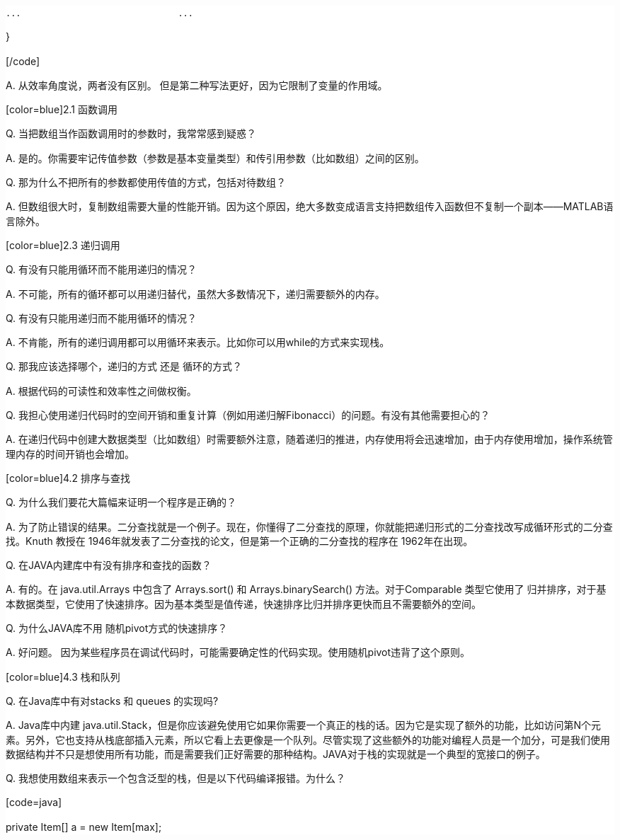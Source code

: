     ...                               ...  

}     

[/code]

A. 从效率角度说，两者没有区别。 但是第二种写法更好，因为它限制了变量的作用域。

[color=blue]2.1 函数调用

Q. 当把数组当作函数调用时的参数时，我常常感到疑惑？

A. 是的。你需要牢记传值参数（参数是基本变量类型）和传引用参数（比如数组）之间的区别。

Q. 那为什么不把所有的参数都使用传值的方式，包括对待数组？

A. 但数组很大时，复制数组需要大量的性能开销。因为这个原因，绝大多数变成语言支持把数组传入函数但不复制一个副本——MATLAB语言除外。

[color=blue]2.3 递归调用

Q. 有没有只能用循环而不能用递归的情况？

A. 不可能，所有的循环都可以用递归替代，虽然大多数情况下，递归需要额外的内存。

Q. 有没有只能用递归而不能用循环的情况？

A. 不肯能，所有的递归调用都可以用循环来表示。比如你可以用while的方式来实现栈。

Q. 那我应该选择哪个，递归的方式 还是 循环的方式？

A. 根据代码的可读性和效率性之间做权衡。

Q. 我担心使用递归代码时的空间开销和重复计算（例如用递归解Fibonacci）的问题。有没有其他需要担心的？

A. 在递归代码中创建大数据类型（比如数组）时需要额外注意，随着递归的推进，内存使用将会迅速增加，由于内存使用增加，操作系统管理内存的时间开销也会增加。

[color=blue]4.2 排序与查找

Q. 为什么我们要花大篇幅来证明一个程序是正确的？

A. 为了防止错误的结果。二分查找就是一个例子。现在，你懂得了二分查找的原理，你就能把递归形式的二分查找改写成循环形式的二分查找。Knuth 教授在 1946年就发表了二分查找的论文，但是第一个正确的二分查找的程序在 1962年在出现。

Q. 在JAVA内建库中有没有排序和查找的函数？

A. 有的。在 java.util.Arrays 中包含了 Arrays.sort() 和 Arrays.binarySearch() 方法。对于Comparable 类型它使用了 归并排序，对于基本数据类型，它使用了快速排序。因为基本类型是值传递，快速排序比归并排序更快而且不需要额外的空间。

Q. 为什么JAVA库不用 随机pivot方式的快速排序？

A. 好问题。 因为某些程序员在调试代码时，可能需要确定性的代码实现。使用随机pivot违背了这个原则。

[color=blue]4.3 栈和队列

Q. 在Java库中有对stacks 和 queues 的实现吗?

A. Java库中内建 java.util.Stack，但是你应该避免使用它如果你需要一个真正的栈的话。因为它是实现了额外的功能，比如访问第N个元素。另外，它也支持从栈底部插入元素，所以它看上去更像是一个队列。尽管实现了这些额外的功能对编程人员是一个加分，可是我们使用数据结构并不只是想使用所有功能，而是需要我们正好需要的那种结构。JAVA对于栈的实现就是一个典型的宽接口的例子。

Q. 我想使用数组来表示一个包含泛型的栈，但是以下代码编译报错。为什么？

[code=java]

private Item[] a = new Item[max];   
